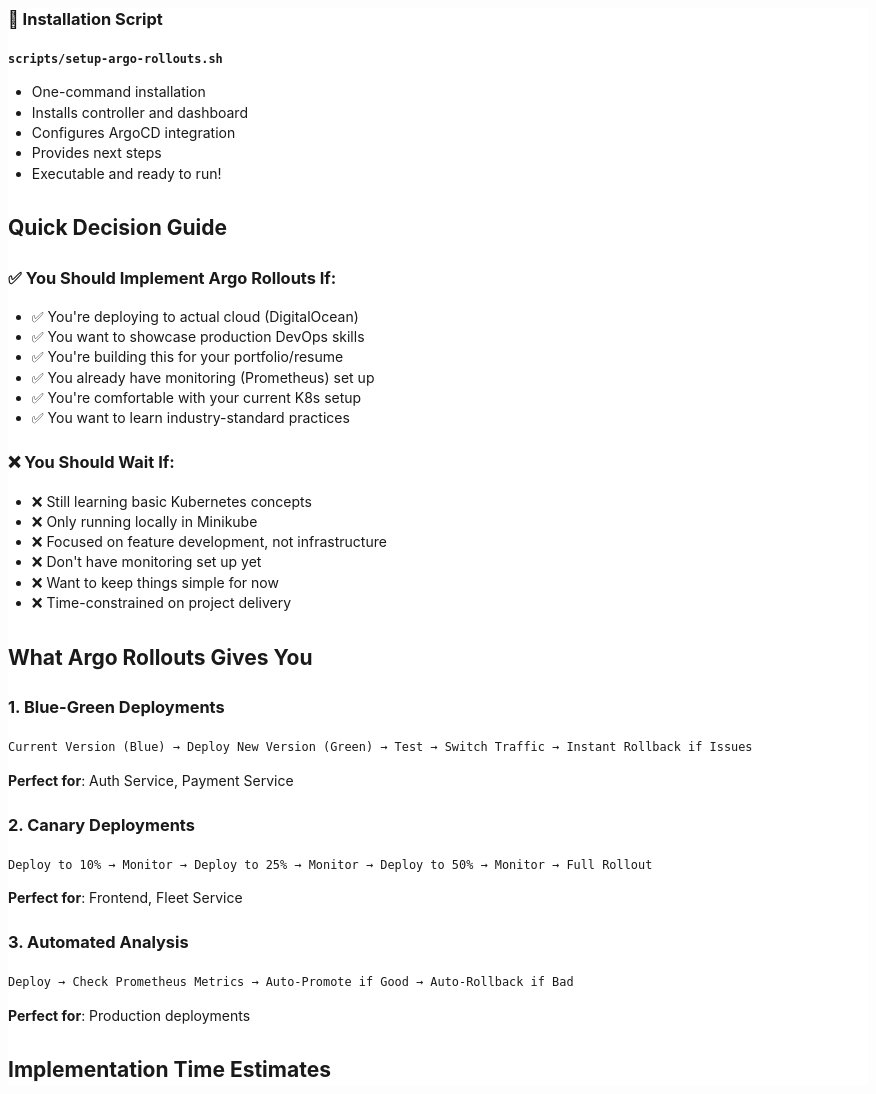 ### 🚀 Installation Script

**`scripts/setup-argo-rollouts.sh`**
   - One-command installation
   - Installs controller and dashboard
   - Configures ArgoCD integration
   - Provides next steps
   - Executable and ready to run!

## Quick Decision Guide

### ✅ You Should Implement Argo Rollouts If:

- ✅ You're deploying to actual cloud (DigitalOcean)
- ✅ You want to showcase production DevOps skills
- ✅ You're building this for your portfolio/resume
- ✅ You already have monitoring (Prometheus) set up
- ✅ You're comfortable with your current K8s setup
- ✅ You want to learn industry-standard practices

### ❌ You Should Wait If:

- ❌ Still learning basic Kubernetes concepts
- ❌ Only running locally in Minikube
- ❌ Focused on feature development, not infrastructure
- ❌ Don't have monitoring set up yet
- ❌ Want to keep things simple for now
- ❌ Time-constrained on project delivery

## What Argo Rollouts Gives You

### 1. **Blue-Green Deployments**
```
Current Version (Blue) → Deploy New Version (Green) → Test → Switch Traffic → Instant Rollback if Issues
```
**Perfect for**: Auth Service, Payment Service

### 2. **Canary Deployments**
```
Deploy to 10% → Monitor → Deploy to 25% → Monitor → Deploy to 50% → Monitor → Full Rollout
```
**Perfect for**: Frontend, Fleet Service

### 3. **Automated Analysis**
```
Deploy → Check Prometheus Metrics → Auto-Promote if Good → Auto-Rollback if Bad
```
**Perfect for**: Production deployments

## Implementation Time Estimates
